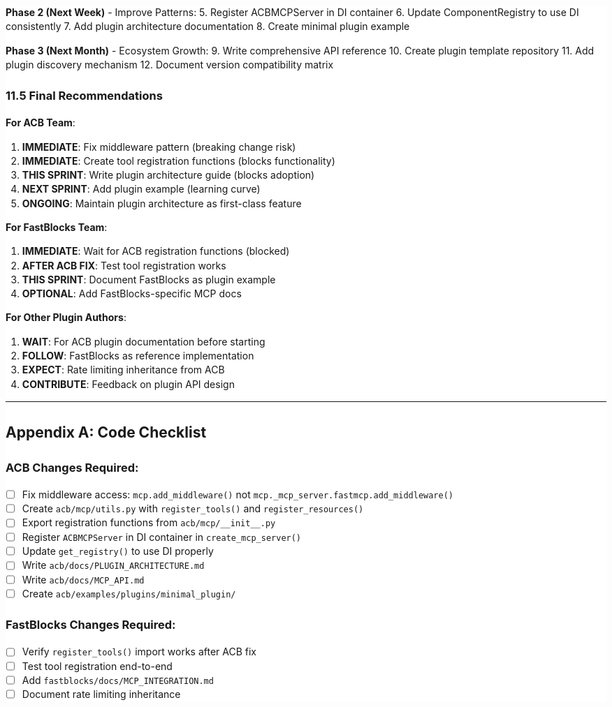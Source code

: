 **Phase 2 (Next Week)** - Improve Patterns:
5\. Register ACBMCPServer in DI container
6\. Update ComponentRegistry to use DI consistently
7\. Add plugin architecture documentation
8\. Create minimal plugin example

**Phase 3 (Next Month)** - Ecosystem Growth:
9\. Write comprehensive API reference
10\. Create plugin template repository
11\. Add plugin discovery mechanism
12\. Document version compatibility matrix

### 11.5 Final Recommendations

**For ACB Team**:

1. **IMMEDIATE**: Fix middleware pattern (breaking change risk)
1. **IMMEDIATE**: Create tool registration functions (blocks functionality)
1. **THIS SPRINT**: Write plugin architecture guide (blocks adoption)
1. **NEXT SPRINT**: Add plugin example (learning curve)
1. **ONGOING**: Maintain plugin architecture as first-class feature

**For FastBlocks Team**:

1. **IMMEDIATE**: Wait for ACB registration functions (blocked)
1. **AFTER ACB FIX**: Test tool registration works
1. **THIS SPRINT**: Document FastBlocks as plugin example
1. **OPTIONAL**: Add FastBlocks-specific MCP docs

**For Other Plugin Authors**:

1. **WAIT**: For ACB plugin documentation before starting
1. **FOLLOW**: FastBlocks as reference implementation
1. **EXPECT**: Rate limiting inheritance from ACB
1. **CONTRIBUTE**: Feedback on plugin API design

______________________________________________________________________

## Appendix A: Code Checklist

### ACB Changes Required:

- [ ] Fix middleware access: `mcp.add_middleware()` not `mcp._mcp_server.fastmcp.add_middleware()`
- [ ] Create `acb/mcp/utils.py` with `register_tools()` and `register_resources()`
- [ ] Export registration functions from `acb/mcp/__init__.py`
- [ ] Register `ACBMCPServer` in DI container in `create_mcp_server()`
- [ ] Update `get_registry()` to use DI properly
- [ ] Write `acb/docs/PLUGIN_ARCHITECTURE.md`
- [ ] Write `acb/docs/MCP_API.md`
- [ ] Create `acb/examples/plugins/minimal_plugin/`

### FastBlocks Changes Required:

- [ ] Verify `register_tools()` import works after ACB fix
- [ ] Test tool registration end-to-end
- [ ] Add `fastblocks/docs/MCP_INTEGRATION.md`
- [ ] Document rate limiting inheritance
